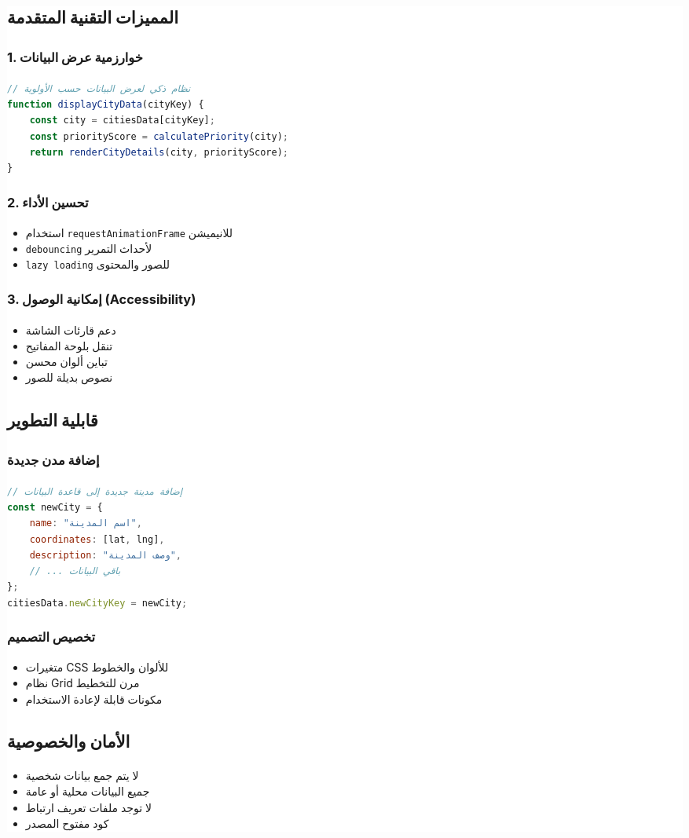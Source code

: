## المميزات التقنية المتقدمة

### 1. خوارزمية عرض البيانات
```javascript
// نظام ذكي لعرض البيانات حسب الأولوية
function displayCityData(cityKey) {
    const city = citiesData[cityKey];
    const priorityScore = calculatePriority(city);
    return renderCityDetails(city, priorityScore);
}
```

### 2. تحسين الأداء
- استخدام `requestAnimationFrame` للانيميشن
- `debouncing` لأحداث التمرير
- `lazy loading` للصور والمحتوى

### 3. إمكانية الوصول (Accessibility)
- دعم قارئات الشاشة
- تنقل بلوحة المفاتيح
- تباين ألوان محسن
- نصوص بديلة للصور

## قابلية التطوير

### إضافة مدن جديدة
```javascript
// إضافة مدينة جديدة إلى قاعدة البيانات
const newCity = {
    name: "اسم المدينة",
    coordinates: [lat, lng],
    description: "وصف المدينة",
    // ... باقي البيانات
};
citiesData.newCityKey = newCity;
```

### تخصيص التصميم
- متغيرات CSS للألوان والخطوط
- نظام Grid مرن للتخطيط
- مكونات قابلة لإعادة الاستخدام

## الأمان والخصوصية

- لا يتم جمع بيانات شخصية
- جميع البيانات محلية أو عامة
- لا توجد ملفات تعريف ارتباط
- كود مفتوح المصدر
